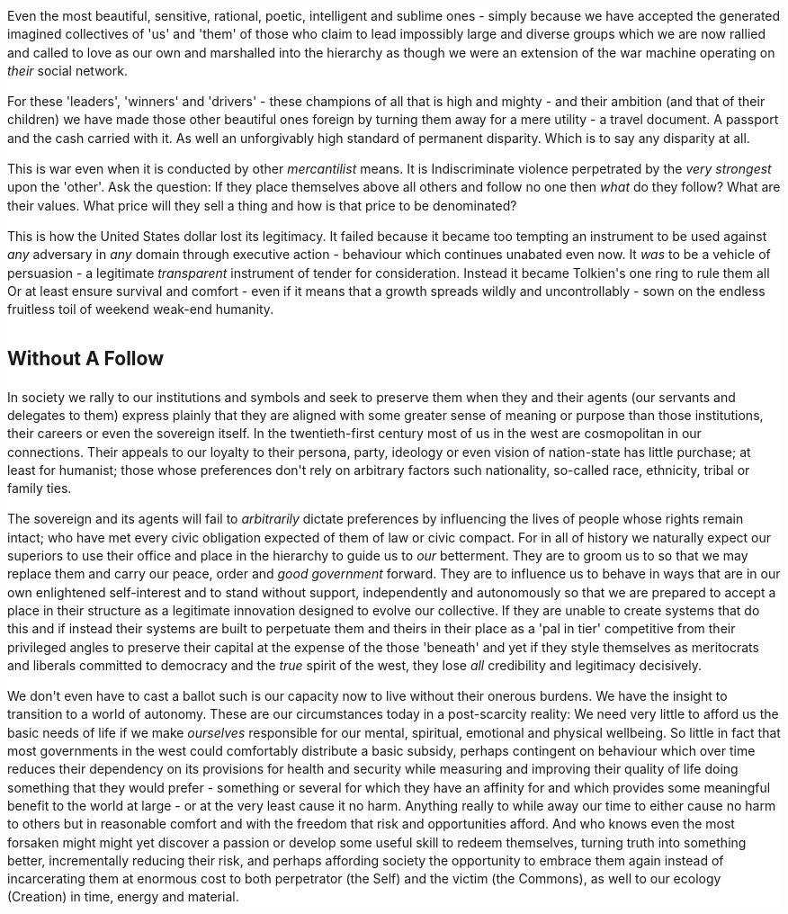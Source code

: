 
Even the most beautiful, sensitive, rational, poetic, intelligent and sublime ones - simply because we have accepted the generated imagined collectives of 'us' and 'them' of those who claim to lead impossibly large and diverse groups which we are now rallied and called to love as our own and marshalled into the hierarchy as though we were an extension of the war machine operating on *their* social network.

For these 'leaders', 'winners' and 'drivers' - these champions of all that is high and mighty - and their ambition (and that of their children) we have made those other beautiful ones foreign by turning them away for a mere utility - a travel document. A passport and the cash carried with it. As well an unforgivably high standard of permanent disparity. Which is to say any disparity at all.

This is war even when it is conducted by other *mercantilist* means. It is Indiscriminate violence perpetrated by the *very* *strongest* upon the 'other'.  Ask the question: If they place themselves above all others and follow no one then *what* do they follow? What are their values. What price will they sell a thing and how is that price to be denominated? 

This is how the United States dollar lost its legitimacy. It failed because it became too tempting an instrument to be used against *any* adversary in *any* domain through executive action - behaviour which continues unabated even now. It *was* to be a vehicle of persuasion - a legitimate *transparent* instrument of tender for consideration. Instead it became Tolkien's one ring to rule them all Or at least ensure survival and comfort - even if it means that a growth spreads wildly and uncontrollably - sown on the endless fruitless toil of weekend weak-end humanity.



## Without A Follow

In society we rally to our institutions and symbols and seek to preserve them when they and their agents (our servants and delegates to them) express plainly that they are aligned with some greater sense of meaning or purpose than those institutions, their careers or even the sovereign itself. In the twentieth-first century most of us in the west are cosmopolitan in our connections. Their appeals to our loyalty to their persona, party, ideology or even vision of nation-state has little purchase; at least for humanist; those whose preferences don't rely on arbitrary factors such nationality, so-called race, ethnicity, tribal or family ties.

The sovereign and its agents will fail to *arbitrarily* dictate preferences by influencing the lives of people whose rights remain intact; who have met every civic obligation expected of them of law or civic compact. For in all of history we naturally expect our superiors to use their office and place in the hierarchy to guide us to *our* betterment. They are to groom us to so that we may replace them and carry our peace, order and *good government* forward. They are to influence us to behave in ways that are in our own enlightened self-interest and to stand without support, independently and autonomously so that we are prepared to accept a place in their structure as a legitimate innovation designed to evolve our collective. If they are unable to create systems that do this and if instead their systems are built to perpetuate them and theirs in their place as a 'pal in tier' competitive from their privileged angles to preserve their capital at the expense of the those 'beneath' and yet if they style themselves as meritocrats and liberals committed to democracy and the *true* spirit of the west, they lose *all* credibility and legitimacy decisively.

We don't even have to cast a ballot such is our capacity now to live without their onerous burdens. We have the insight to transition to a world of autonomy. These are our circumstances today in a post-scarcity reality: We need very little to afford us the basic needs of life if we make *ourselves* responsible for our mental, spiritual, emotional and physical wellbeing. So little in fact that most governments in the west could comfortably distribute a basic subsidy, perhaps contingent on behaviour which over time reduces their dependency on its provisions for health and security while measuring and improving their quality of life doing something that they would prefer - something or several for which they have an affinity for and which provides some meaningful benefit to the world at large - or at the very least cause it no harm. Anything really to while away our time to either cause no harm to others but in reasonable comfort and with the freedom that risk and opportunities afford. And who knows even the most forsaken might might yet discover a passion or develop some useful skill to redeem themselves, turning truth into something better, incrementally reducing their risk, and perhaps affording society the opportunity to embrace them again instead of incarcerating them at enormous cost to both perpetrator (the Self) and the victim (the Commons), as well to our ecology (Creation) in time, energy and material.
